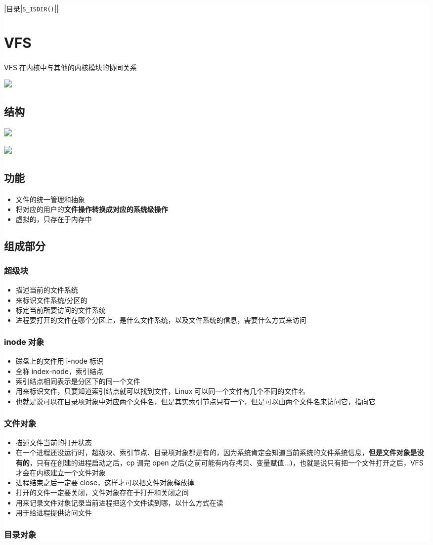 |目录|`S_ISDIR()`||

# VFS

VFS 在内核中与其他的内核模块的协同关系

![](https://www.ibm.com/developerworks/cn/linux/l-cn-vfs/3.jpg)

## 结构

![](https://ws1.sinaimg.cn/large/006tNc79ly1fq0xbqttucj310s0k07as.jpg)

![](https://ws1.sinaimg.cn/large/006tNc79ly1fq0xcki8oaj30vg0kc47a.jpg)

## 功能

- 文件的统一管理和抽象
- 将对应的用户的**文件操作转换成对应的系统级操作**
- 虚拟的，只存在于内存中

## 组成部分

### 超级块

- 描述当前的文件系统
- 来标识文件系统/分区的
- 标定当前所要访问的文件系统
- 进程要打开的文件在哪个分区上，是什么文件系统，以及文件系统的信息，需要什么方式来访问

### inode 对象

- 磁盘上的文件用 i-node 标识
- 全称 index-node，索引结点
- 索引结点相同表示是分区下的同一个文件
- 用来标识文件，只要知道索引结点就可以找到文件，Linux 可以同一个文件有几个不同的文件名
- 也就是说可以在目录项对象中对应两个文件名，但是其实索引节点只有一个，但是可以由两个文件名来访问它，指向它

### 文件对象

- 描述文件当前的打开状态
- 在一个进程还没运行时，超级块、索引节点、目录项对象都是有的，因为系统肯定会知道当前系统的文件系统信息，**但是文件对象是没有的**，只有在创建的进程启动之后，cp 调完 open 之后(之前可能有内存拷贝、变量赋值...)，也就是说只有把一个文件打开之后，VFS 才会在内核建立一个文件对象
- 进程结束之后一定要 close，这样才可以把文件对象释放掉
- 打开的文件一定要关闭，文件对象存在于打开和关闭之间
- 用来记录文件对象记录当前进程把这个文件读到哪，以什么方式在读
- 用于给进程提供访问文件

### 目录对象

